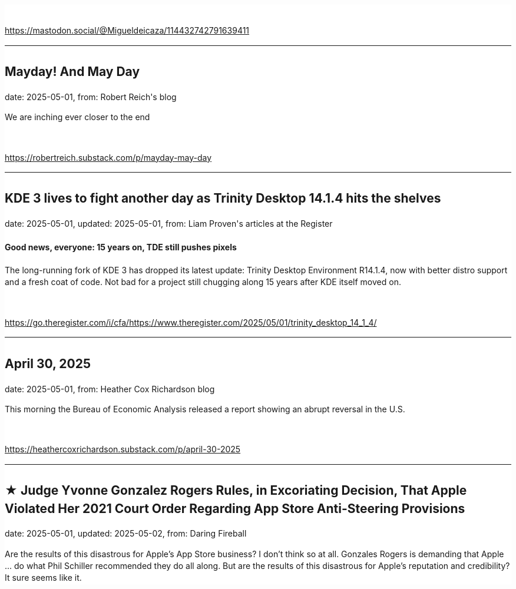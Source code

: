 <br> 

<https://mastodon.social/@Migueldeicaza/114432742791639411>

---

## Mayday! And May Day

date: 2025-05-01, from: Robert Reich's blog

We are inching ever closer to the end 

<br> 

<https://robertreich.substack.com/p/mayday-may-day>

---

## KDE 3 lives to fight another day as Trinity Desktop 14.1.4 hits the shelves

date: 2025-05-01, updated: 2025-05-01, from: Liam Proven's articles at the Register

<h4>Good news, everyone: 15 years on, TDE still pushes pixels</h4>
      <p>The long-running fork of KDE 3 has dropped its latest update: Trinity Desktop Environment R14.1.4, now with better distro support and a fresh coat of code. Not bad for a project still chugging along 15 years after KDE itself moved on.</p> 

<br> 

<https://go.theregister.com/i/cfa/https://www.theregister.com/2025/05/01/trinity_desktop_14_1_4/>

---

## April 30, 2025 

date: 2025-05-01, from: Heather Cox Richardson blog

This morning the Bureau of Economic Analysis released a report showing an abrupt reversal in the U.S. 

<br> 

<https://heathercoxrichardson.substack.com/p/april-30-2025>

---

## ★ Judge Yvonne Gonzalez Rogers Rules, in Excoriating Decision, That Apple Violated Her 2021 Court Order Regarding App Store Anti-Steering Provisions

date: 2025-05-01, updated: 2025-05-02, from: Daring Fireball

Are the results of this disastrous for Apple’s App Store business? I don’t think so at all. Gonzales Rogers is demanding that Apple ... do what Phil Schiller recommended they do all along. But are the results of this disastrous for Apple’s reputation and credibility? It sure seems like it. 
